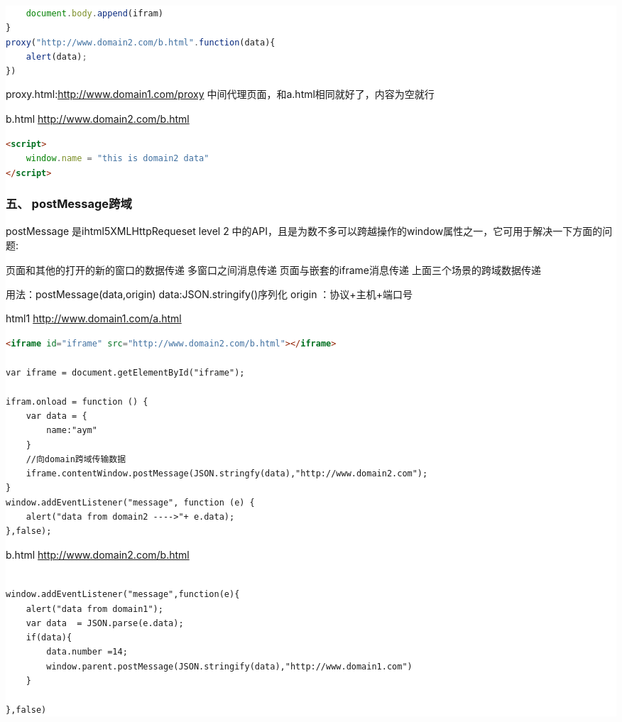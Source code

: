 ``` javascript
    document.body.append(ifram)
}
proxy("http://www.domain2.com/b.html".function(data){
    alert(data);
})
```
proxy.html:http://www.domain1.com/proxy
中间代理页面，和a.html相同就好了，内容为空就行

b.html http://www.domain2.com/b.html

``` html
<script>
	window.name = "this is domain2 data"
</script>
```
### 五、 postMessage跨域
postMessage 是ihtml5XMLHttpRequeset level 2 中的API，且是为数不多可以跨越操作的window属性之一，它可用于解决一下方面的问题:

页面和其他的打开的新的窗口的数据传递
多窗口之间消息传递
页面与嵌套的iframe消息传递
上面三个场景的跨域数据传递

用法：postMessage(data,origin)
data:JSON.stringify()序列化
origin ：协议+主机+端口号

html1 http://www.domain1.com/a.html
``` html  
<iframe id="iframe" src="http://www.domain2.com/b.html"></iframe>

var iframe = document.getElementById("iframe");

ifram.onload = function () {
    var data = {
        name:"aym"
    }
    //向domain跨域传输数据
    iframe.contentWindow.postMessage(JSON.stringfy(data),"http://www.domain2.com");
}
window.addEventListener("message", function (e) {
    alert("data from domain2 ---->"+ e.data);
},false);
```
b.html http://www.domain2.com/b.html

``` html

window.addEventListener("message",function(e){
    alert("data from domain1");
    var data  = JSON.parse(e.data);
    if(data){
        data.number =14;
        window.parent.postMessage(JSON.stringify(data),"http://www.domain1.com")
    }

},false)
```
